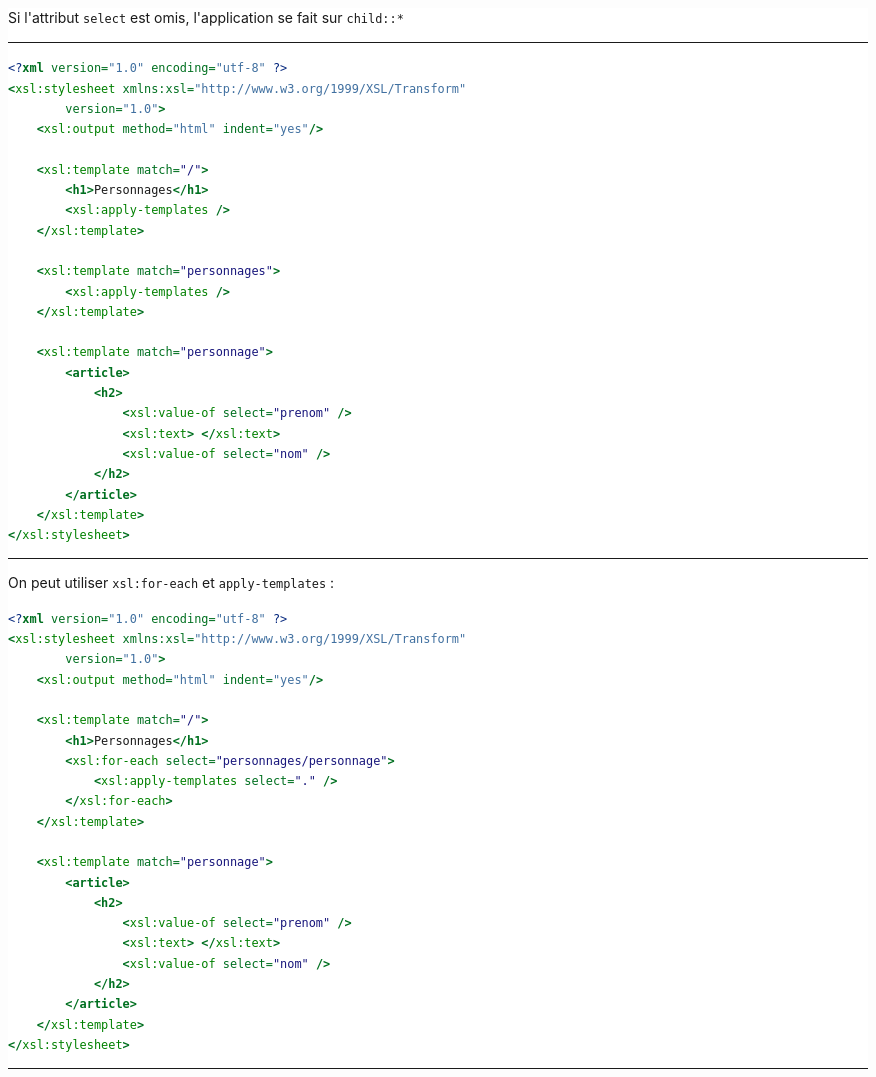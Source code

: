 Si l'attribut `select` est omis, l'application se fait sur `child::*`

---

```xslt
<?xml version="1.0" encoding="utf-8" ?>
<xsl:stylesheet xmlns:xsl="http://www.w3.org/1999/XSL/Transform" 
		version="1.0">
	<xsl:output method="html" indent="yes"/>
	
	<xsl:template match="/">
		<h1>Personnages</h1>
		<xsl:apply-templates />
	</xsl:template>

	<xsl:template match="personnages">
		<xsl:apply-templates />
	</xsl:template>

	<xsl:template match="personnage">
		<article>
			<h2>
				<xsl:value-of select="prenom" />
				<xsl:text> </xsl:text> 
				<xsl:value-of select="nom" /> 
			</h2>
		</article>
	</xsl:template>
</xsl:stylesheet>
```

---

On peut utiliser `xsl:for-each` et `apply-templates` : 
```xslt
<?xml version="1.0" encoding="utf-8" ?>
<xsl:stylesheet xmlns:xsl="http://www.w3.org/1999/XSL/Transform" 
		version="1.0">
	<xsl:output method="html" indent="yes"/>

	<xsl:template match="/">
		<h1>Personnages</h1>
		<xsl:for-each select="personnages/personnage">
			<xsl:apply-templates select="." />
		</xsl:for-each>
	</xsl:template>

	<xsl:template match="personnage">
		<article>
			<h2>
				<xsl:value-of select="prenom" />
				<xsl:text> </xsl:text> 
				<xsl:value-of select="nom" /> 
			</h2>
		</article>
	</xsl:template>
</xsl:stylesheet>
```

--- 